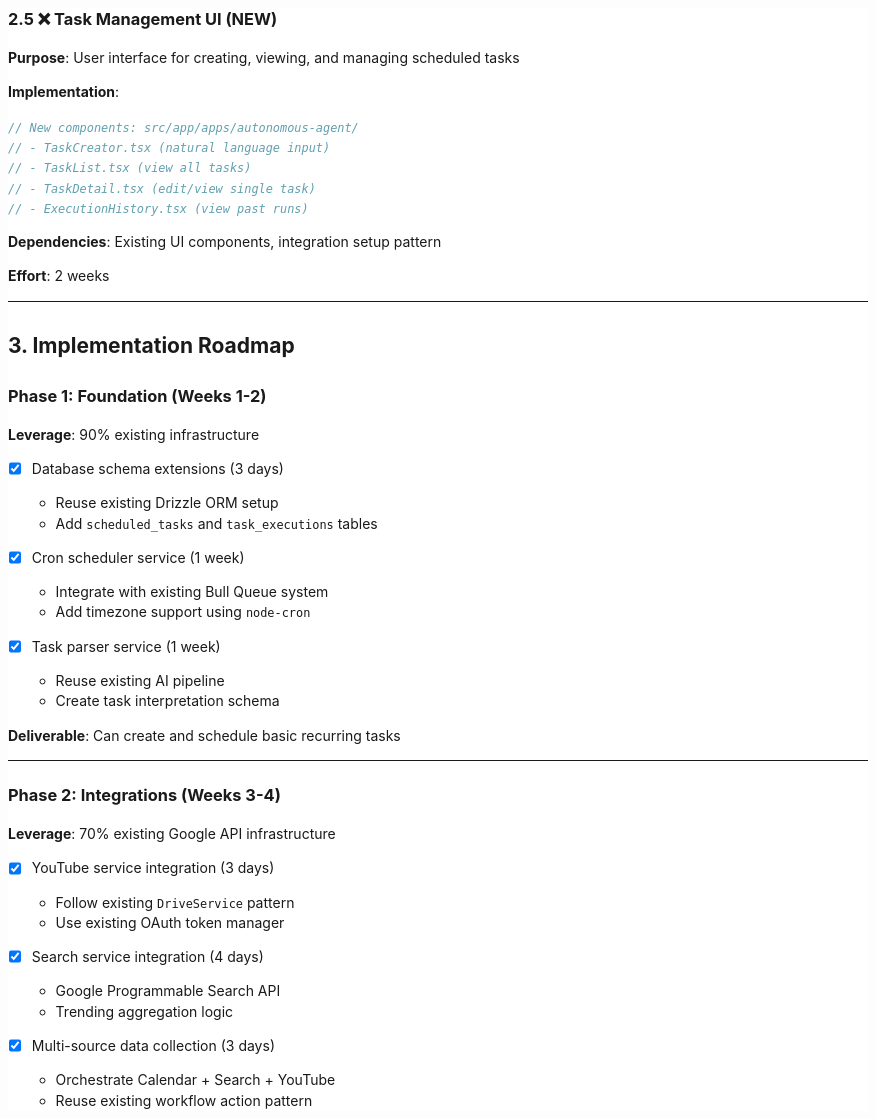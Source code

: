 
### 2.5 ❌ Task Management UI (NEW)

**Purpose**: User interface for creating, viewing, and managing scheduled tasks

**Implementation**:
```typescript
// New components: src/app/apps/autonomous-agent/
// - TaskCreator.tsx (natural language input)
// - TaskList.tsx (view all tasks)
// - TaskDetail.tsx (edit/view single task)
// - ExecutionHistory.tsx (view past runs)
```

**Dependencies**: Existing UI components, integration setup pattern

**Effort**: 2 weeks

---

## 3. Implementation Roadmap

### Phase 1: Foundation (Weeks 1-2)
**Leverage**: 90% existing infrastructure

- [x] Database schema extensions (3 days)
  - Reuse existing Drizzle ORM setup
  - Add `scheduled_tasks` and `task_executions` tables

- [x] Cron scheduler service (1 week)
  - Integrate with existing Bull Queue system
  - Add timezone support using `node-cron`

- [x] Task parser service (1 week)
  - Reuse existing AI pipeline
  - Create task interpretation schema

**Deliverable**: Can create and schedule basic recurring tasks

---

### Phase 2: Integrations (Weeks 3-4)
**Leverage**: 70% existing Google API infrastructure

- [x] YouTube service integration (3 days)
  - Follow existing `DriveService` pattern
  - Use existing OAuth token manager

- [x] Search service integration (4 days)
  - Google Programmable Search API
  - Trending aggregation logic

- [x] Multi-source data collection (3 days)
  - Orchestrate Calendar + Search + YouTube
  - Reuse existing workflow action pattern
